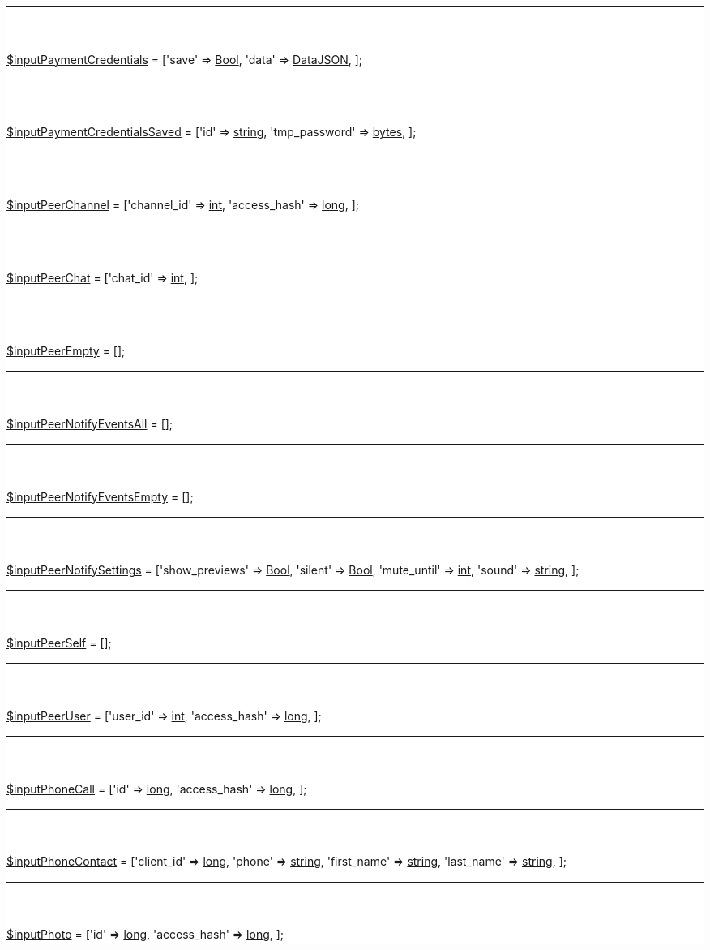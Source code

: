 ***
<br><br>[$inputPaymentCredentials](../constructors/inputPaymentCredentials.md) = \['save' => [Bool](../types/Bool.md), 'data' => [DataJSON](../types/DataJSON.md), \];<a name="inputPaymentCredentials"></a>  

***
<br><br>[$inputPaymentCredentialsSaved](../constructors/inputPaymentCredentialsSaved.md) = \['id' => [string](../types/string.md), 'tmp_password' => [bytes](../types/bytes.md), \];<a name="inputPaymentCredentialsSaved"></a>  

***
<br><br>[$inputPeerChannel](../constructors/inputPeerChannel.md) = \['channel_id' => [int](../types/int.md), 'access_hash' => [long](../types/long.md), \];<a name="inputPeerChannel"></a>  

***
<br><br>[$inputPeerChat](../constructors/inputPeerChat.md) = \['chat_id' => [int](../types/int.md), \];<a name="inputPeerChat"></a>  

***
<br><br>[$inputPeerEmpty](../constructors/inputPeerEmpty.md) = \[\];<a name="inputPeerEmpty"></a>  

***
<br><br>[$inputPeerNotifyEventsAll](../constructors/inputPeerNotifyEventsAll.md) = \[\];<a name="inputPeerNotifyEventsAll"></a>  

***
<br><br>[$inputPeerNotifyEventsEmpty](../constructors/inputPeerNotifyEventsEmpty.md) = \[\];<a name="inputPeerNotifyEventsEmpty"></a>  

***
<br><br>[$inputPeerNotifySettings](../constructors/inputPeerNotifySettings.md) = \['show_previews' => [Bool](../types/Bool.md), 'silent' => [Bool](../types/Bool.md), 'mute_until' => [int](../types/int.md), 'sound' => [string](../types/string.md), \];<a name="inputPeerNotifySettings"></a>  

***
<br><br>[$inputPeerSelf](../constructors/inputPeerSelf.md) = \[\];<a name="inputPeerSelf"></a>  

***
<br><br>[$inputPeerUser](../constructors/inputPeerUser.md) = \['user_id' => [int](../types/int.md), 'access_hash' => [long](../types/long.md), \];<a name="inputPeerUser"></a>  

***
<br><br>[$inputPhoneCall](../constructors/inputPhoneCall.md) = \['id' => [long](../types/long.md), 'access_hash' => [long](../types/long.md), \];<a name="inputPhoneCall"></a>  

***
<br><br>[$inputPhoneContact](../constructors/inputPhoneContact.md) = \['client_id' => [long](../types/long.md), 'phone' => [string](../types/string.md), 'first_name' => [string](../types/string.md), 'last_name' => [string](../types/string.md), \];<a name="inputPhoneContact"></a>  

***
<br><br>[$inputPhoto](../constructors/inputPhoto.md) = \['id' => [long](../types/long.md), 'access_hash' => [long](../types/long.md), \];<a name="inputPhoto"></a>  
